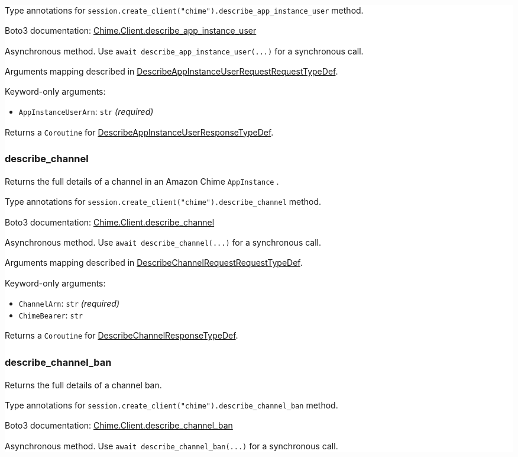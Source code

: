 Type annotations for
`session.create_client("chime").describe_app_instance_user` method.

Boto3 documentation:
[Chime.Client.describe_app_instance_user](https://boto3.amazonaws.com/v1/documentation/api/latest/reference/services/chime.html#Chime.Client.describe_app_instance_user)

Asynchronous method. Use `await describe_app_instance_user(...)` for a
synchronous call.

Arguments mapping described in
[DescribeAppInstanceUserRequestRequestTypeDef](./type_defs.md#describeappinstanceuserrequestrequesttypedef).

Keyword-only arguments:

- `AppInstanceUserArn`: `str` *(required)*

Returns a `Coroutine` for
[DescribeAppInstanceUserResponseTypeDef](./type_defs.md#describeappinstanceuserresponsetypedef).

<a id="describe\_channel"></a>

### describe_channel

Returns the full details of a channel in an Amazon Chime `AppInstance` .

Type annotations for `session.create_client("chime").describe_channel` method.

Boto3 documentation:
[Chime.Client.describe_channel](https://boto3.amazonaws.com/v1/documentation/api/latest/reference/services/chime.html#Chime.Client.describe_channel)

Asynchronous method. Use `await describe_channel(...)` for a synchronous call.

Arguments mapping described in
[DescribeChannelRequestRequestTypeDef](./type_defs.md#describechannelrequestrequesttypedef).

Keyword-only arguments:

- `ChannelArn`: `str` *(required)*
- `ChimeBearer`: `str`

Returns a `Coroutine` for
[DescribeChannelResponseTypeDef](./type_defs.md#describechannelresponsetypedef).

<a id="describe\_channel\_ban"></a>

### describe_channel_ban

Returns the full details of a channel ban.

Type annotations for `session.create_client("chime").describe_channel_ban`
method.

Boto3 documentation:
[Chime.Client.describe_channel_ban](https://boto3.amazonaws.com/v1/documentation/api/latest/reference/services/chime.html#Chime.Client.describe_channel_ban)

Asynchronous method. Use `await describe_channel_ban(...)` for a synchronous
call.
